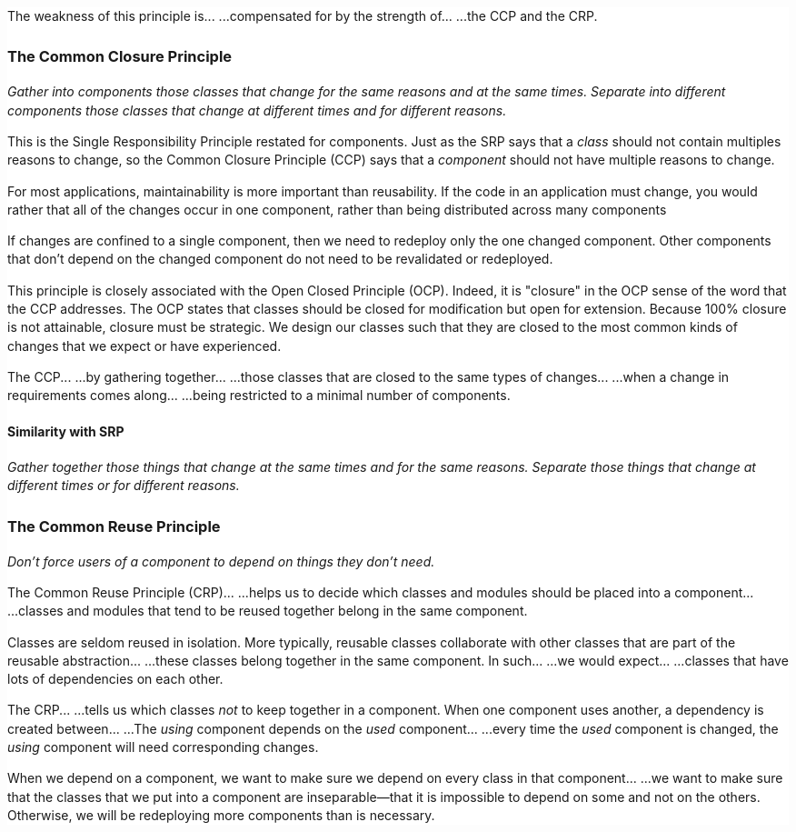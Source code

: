 The weakness of this principle is... ...compensated for by the strength of... ...the CCP and the CRP.

### The Common Closure Principle

_Gather into components those classes that change for the same reasons and at the same times. Separate into different components those classes that change at different times and for different reasons._

This is the Single Responsibility Principle restated for components. Just as the SRP says that a _class_ should not contain multiples reasons to change, so the Common Closure Principle (CCP) says that a _component_ should not have multiple reasons to change.

For most applications, maintainability is more important than reusability. If the code in an application must change, you would rather that all of the changes occur in one component, rather than being distributed across many components

If changes are confined to a single component, then we need to redeploy only the one changed component. Other components that don’t depend on the changed component do not need to be revalidated or redeployed.

This principle is closely associated with the Open Closed Principle (OCP). Indeed, it is "closure" in the OCP sense of the word that the CCP addresses. The OCP states that classes should be closed for modification but open for extension. Because 100% closure is not attainable, closure must be strategic. We design our classes such that they are closed to the most common kinds of changes that we expect or have experienced.

The CCP... ...by gathering together... ...those classes that are closed to the same types of changes... ...when a change in requirements comes along... ...being restricted to a minimal number of components.

#### Similarity with SRP

_Gather together those things that change at the same times and for the same reasons. Separate those things that change at different times or for different reasons._

### The Common Reuse Principle

_Don’t force users of a component to depend on things they don’t need._

The Common Reuse Principle (CRP)... ...helps us to decide which classes and modules should be placed into a component... ...classes and modules that tend to be reused together belong in the same component.

Classes are seldom reused in isolation. More typically, reusable classes collaborate with other classes that are part of the reusable abstraction... ...these classes belong together in the same component. In such... ...we would expect... ...classes that have lots of dependencies on each other.

The CRP... ...tells us which classes _not_ to keep together in a component. When one component uses another, a dependency is created between... ...The _using_ component depends on the _used_ component... ...every time the _used_ component is changed, the _using_ component will need corresponding changes.

When we depend on a component, we want to make sure we depend on every class in that component... ...we want to make sure that the classes that we put into a component are inseparable—that it is impossible to depend on some and not on the others. Otherwise, we will be redeploying more components than is necessary.
